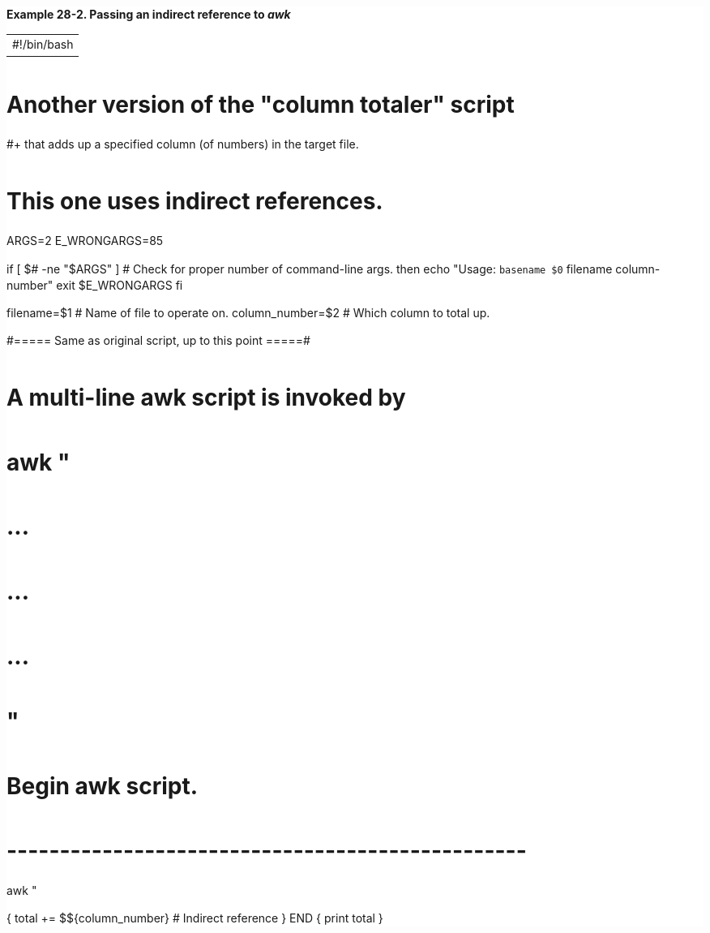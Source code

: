 **Example 28-2. Passing an indirect reference to _awk_**

|   |
|---|
|#!/bin/bash

#  Another version of the "column totaler" script
#+ that adds up a specified column (of numbers) in the target file.
#  This one uses indirect references.

ARGS=2
E_WRONGARGS=85

if [ $# -ne "$ARGS" ] # Check for proper number of command-line args.
then
   echo "Usage: `basename $0` filename column-number"
   exit $E_WRONGARGS
fi

filename=$1         # Name of file to operate on.
column_number=$2    # Which column to total up.

#===== Same as original script, up to this point =====#


# A multi-line awk script is invoked by
#   awk "
#   ...
#   ...
#   ...
#   "


# Begin awk script.
# -------------------------------------------------
awk "

{ total += \$${column_number} # Indirect reference
}
END {
     print total
     }
